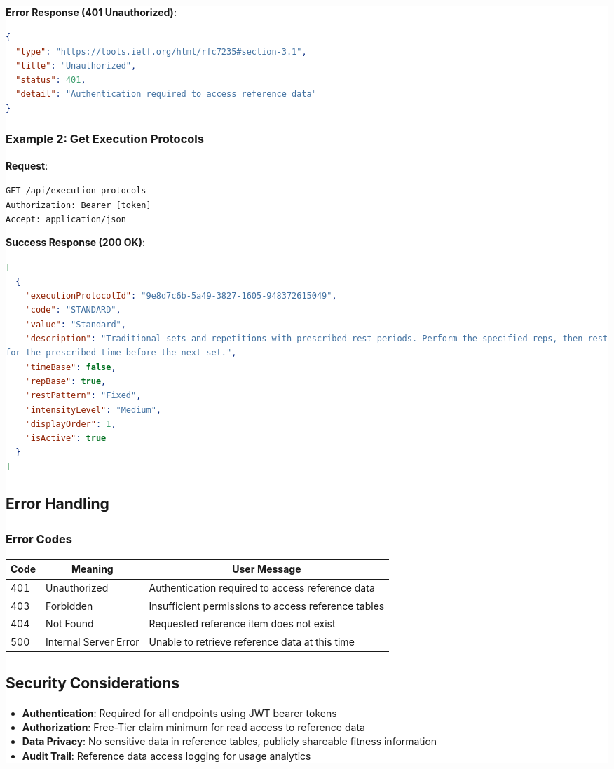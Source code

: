 **Error Response (401 Unauthorized)**:
```json
{
  "type": "https://tools.ietf.org/html/rfc7235#section-3.1",
  "title": "Unauthorized",
  "status": 401,
  "detail": "Authentication required to access reference data"
}
```

### Example 2: Get Execution Protocols
**Request**:
```http
GET /api/execution-protocols
Authorization: Bearer [token]
Accept: application/json
```

**Success Response (200 OK)**:
```json
[
  {
    "executionProtocolId": "9e8d7c6b-5a49-3827-1605-948372615049",
    "code": "STANDARD",
    "value": "Standard",
    "description": "Traditional sets and repetitions with prescribed rest periods. Perform the specified reps, then rest for the prescribed time before the next set.",
    "timeBase": false,
    "repBase": true,
    "restPattern": "Fixed",
    "intensityLevel": "Medium",
    "displayOrder": 1,
    "isActive": true
  }
]
```

## Error Handling

### Error Codes
| Code | Meaning | User Message |
|------|---------|--------------|
| 401 | Unauthorized | Authentication required to access reference data |
| 403 | Forbidden | Insufficient permissions to access reference tables |
| 404 | Not Found | Requested reference item does not exist |
| 500 | Internal Server Error | Unable to retrieve reference data at this time |

## Security Considerations
- **Authentication**: Required for all endpoints using JWT bearer tokens
- **Authorization**: Free-Tier claim minimum for read access to reference data
- **Data Privacy**: No sensitive data in reference tables, publicly shareable fitness information
- **Audit Trail**: Reference data access logging for usage analytics
